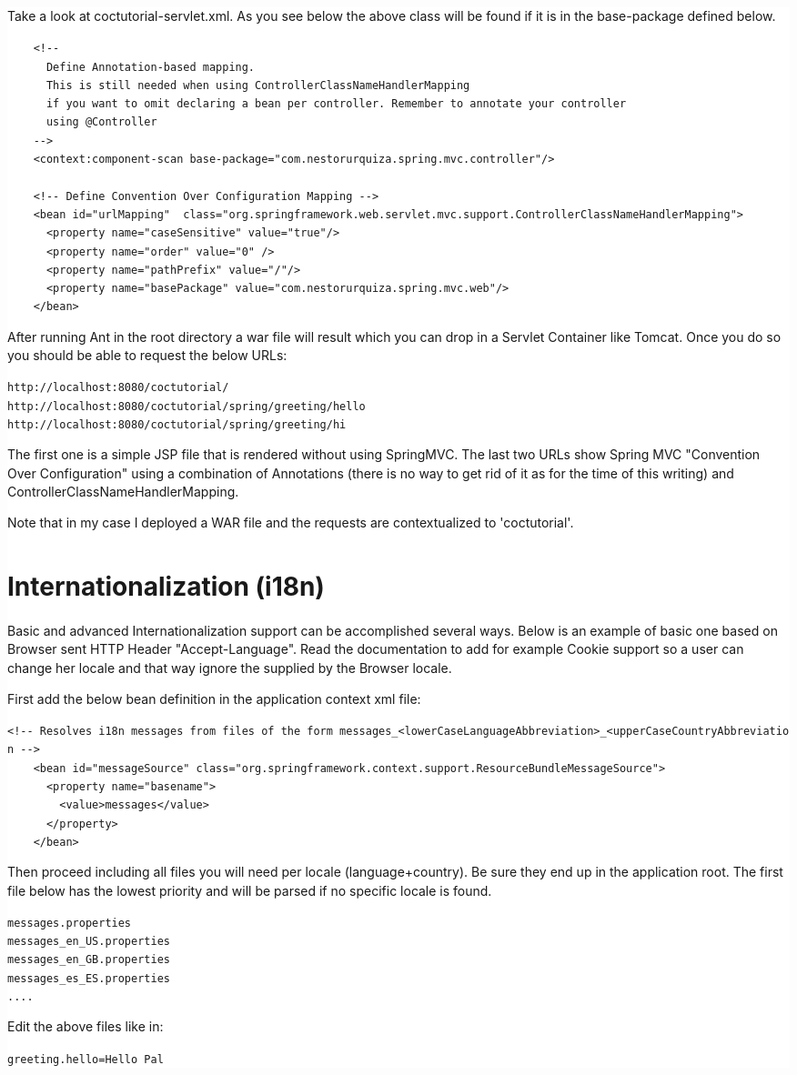 Take a look at coctutorial-servlet.xml. As you see below the above class will be found if it is in the base-package defined below.
```
    <!-- 
      Define Annotation-based mapping. 
      This is still needed when using ControllerClassNameHandlerMapping 
      if you want to omit declaring a bean per controller. Remember to annotate your controller
      using @Controller
    -->    
    <context:component-scan base-package="com.nestorurquiza.spring.mvc.controller"/>
    
    <!-- Define Convention Over Configuration Mapping -->
    <bean id="urlMapping"  class="org.springframework.web.servlet.mvc.support.ControllerClassNameHandlerMapping">
      <property name="caseSensitive" value="true"/>  
      <property name="order" value="0" />
      <property name="pathPrefix" value="/"/>
      <property name="basePackage" value="com.nestorurquiza.spring.mvc.web"/>
    </bean>
```

After running Ant in the root directory a war file will result which you can drop in a Servlet Container like Tomcat. Once you do so you should be able to request the below URLs:
```
http://localhost:8080/coctutorial/
http://localhost:8080/coctutorial/spring/greeting/hello
http://localhost:8080/coctutorial/spring/greeting/hi
```

The first one is a simple JSP file that is rendered without using SpringMVC. The last two URLs show Spring MVC "Convention Over Configuration" using a combination of Annotations (there is no way to get rid of it as for the time of this writing) and ControllerClassNameHandlerMapping.

Note that in my case I deployed a WAR file and the requests are contextualized to 'coctutorial'.

# Internationalization (i18n)

Basic and advanced Internationalization support can be accomplished several ways. Below is an example of basic one based on Browser sent HTTP Header "Accept-Language". Read the documentation to add for example Cookie support so a user can change her locale and that way ignore the supplied by the Browser locale.

First add the below bean definition in the application context xml file:
```
<!-- Resolves i18n messages from files of the form messages_<lowerCaseLanguageAbbreviation>_<upperCaseCountryAbbreviation -->
    <bean id="messageSource" class="org.springframework.context.support.ResourceBundleMessageSource">
      <property name="basename">
        <value>messages</value>
      </property>
    </bean>
```
Then proceed including all files you will need per locale (language+country). Be sure they end up in the application root. The first file below has the lowest priority and will be parsed if no specific locale is found.
```
messages.properties        
messages_en_US.properties
messages_en_GB.properties  
messages_es_ES.properties
....
```
Edit the above files like in:
```
greeting.hello=Hello Pal
```